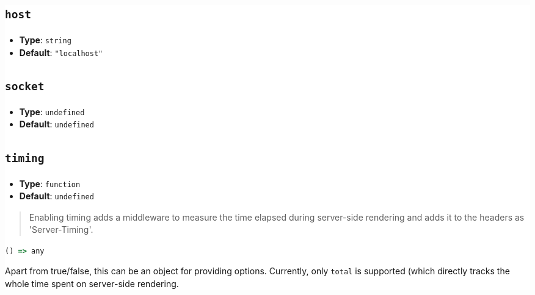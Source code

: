 
## `host`
- **Type**: `string`
- **Default**: `"localhost"`


## `socket`
- **Type**: `undefined`
- **Default**: `undefined`


## `timing`
- **Type**: `function`
- **Default**: `undefined`

> Enabling timing adds a middleware to measure the time elapsed during server-side rendering and adds it to the headers as 'Server-Timing'.

```ts
() => any
```


Apart from true/false, this can be an object for providing options. Currently, only `total` is supported (which directly tracks the whole time spent on server-side rendering.
